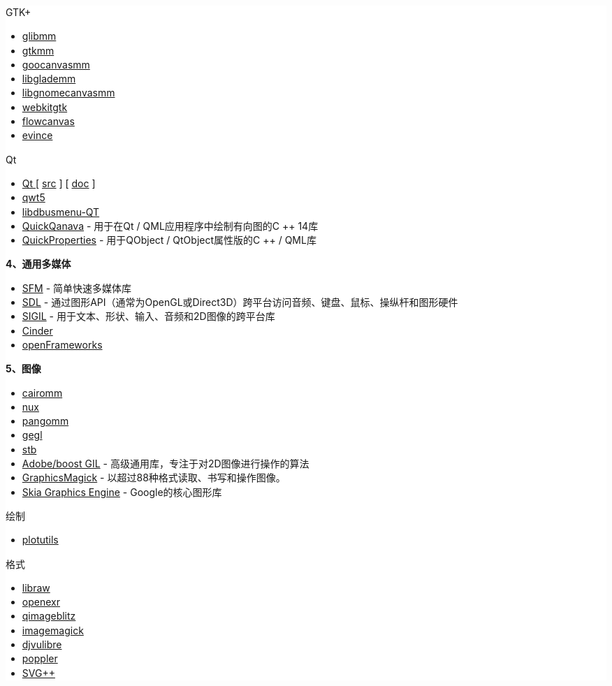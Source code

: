 GTK+

- [glibmm](https://link.zhihu.com/?target=http%3A//www.gtkmm.org/)
- [gtkmm](https://link.zhihu.com/?target=http%3A//www.gtkmm.org/)
- [goocanvasmm](https://link.zhihu.com/?target=http%3A//live.gnome.org/GooCanvas)
- [libglademm](https://link.zhihu.com/?target=http%3A//www.gtkmm.org/)
- [libgnomecanvasmm](https://link.zhihu.com/?target=http%3A//www.gtkmm.org/)
- [webkitgtk](https://link.zhihu.com/?target=http%3A//webkitgtk.org/)
- [flowcanvas](https://link.zhihu.com/?target=http%3A//drobilla.net/software/flowcanvas/)
- [evince](https://link.zhihu.com/?target=http%3A//www.gnome.org/projects/evince/) 

Qt

- [Qt ](https://link.zhihu.com/?target=http%3A//qt.io/)[ [src](https://link.zhihu.com/?target=http%3A//qt.io/download) ] [ [doc](https://link.zhihu.com/?target=http%3A//doc.qt.io/) ]
- [qwt5](https://link.zhihu.com/?target=http%3A//qwt.sourceforge.net/) 
- [libdbusmenu-QT](https://link.zhihu.com/?target=https%3A//launchpad.net/libdbusmenu-qt)
- [QuickQanava](https://link.zhihu.com/?target=https%3A//github.com/cneben/QuickQanava) - 用于在Qt / QML应用程序中绘制有向图的C ++ 14库
- [QuickProperties](https://link.zhihu.com/?target=https%3A//github.com/cneben/QuickProperties) - 用于QObject / QtObject属性版的C ++ / QML库

**4、通用多媒体**

- [SFM](https://link.zhihu.com/?target=http%3A//www.sfml-dev.org/index.php) - 简单快速多媒体库 
- [SDL](https://link.zhihu.com/?target=http%3A//www.libsdl.org/) -  通过图形API（通常为OpenGL或Direct3D）跨平台访问音频、键盘、鼠标、操纵杆和图形硬件
- [SIGIL](https://link.zhihu.com/?target=http%3A//www.libsigil.com/) -  用于文本、形状、输入、音频和2D图像的跨平台库
- [Cinder](https://link.zhihu.com/?target=http%3A//libcinder.org/)
- [openFrameworks](https://link.zhihu.com/?target=http%3A//www.openframeworks.cc/) 

**5、图像**

- [cairomm](https://link.zhihu.com/?target=http%3A//cairographics.org/cairomm/)
- [nux](https://link.zhihu.com/?target=http%3A//launchpad.net/nux)
- [pangomm](https://link.zhihu.com/?target=http%3A//gtkmm.org/)
- [gegl](https://link.zhihu.com/?target=http%3A//gegl.org/)
- [stb](https://link.zhihu.com/?target=https%3A//github.com/nothings/stb)
- [Adobe/boost GIL](https://link.zhihu.com/?target=http%3A//boost.org/libs/gil) -  高级通用库，专注于对2D图像进行操作的算法
- [GraphicsMagick](https://link.zhihu.com/?target=http%3A//www.graphicsmagick.org/) - 以超过88种格式读取、书写和操作图像。
- [Skia Graphics Engine](https://link.zhihu.com/?target=https%3A//skia.org/) - Google的核心图形库

绘制

- [plotutils](https://link.zhihu.com/?target=http%3A//www.gnu.org/software/plotutils/) 

格式

- [libraw](https://link.zhihu.com/?target=http%3A//www.libraw.org/)
- [openexr](https://link.zhihu.com/?target=http%3A//www.openexr.com/)
- [qimageblitz](https://link.zhihu.com/?target=http%3A//www.kde.org/)
- [imagemagick](https://link.zhihu.com/?target=http%3A//www.imagemagick.org/)
- [djvulibre](https://link.zhihu.com/?target=http%3A//djvu.sourceforge.net/)
- [poppler](https://link.zhihu.com/?target=http%3A//poppler.freedesktop.org/)
- [SVG++](https://link.zhihu.com/?target=http%3A//svgpp.org/) 
